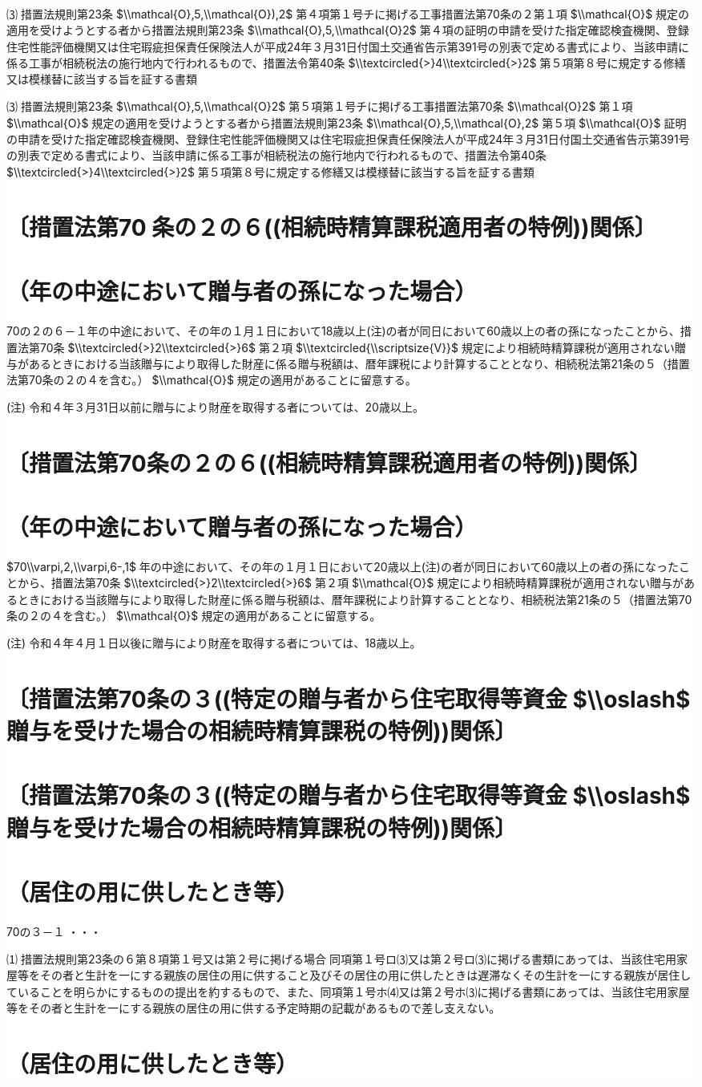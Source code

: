 ⑶ 措置法規則第23条 $\\mathcal{O},5,\\mathcal{O}),2$ 第４項第１号チに掲げる工事措置法第70条の２第１項 $\\mathcal{O}$ 規定の適用を受けようとする者から措置法規則第23条 $\\mathcal{O},5,\\mathcal{O}2$ 第４項の証明の申請を受けた指定確認検査機関、登録住宅性能評価機関又は住宅瑕疵担保責任保険法人が平成24年３月31日付国土交通省告示第391号の別表で定める書式により、当該申請に係る工事が相続税法の施行地内で行われるもので、措置法令第40条 $\\textcircled{>}4\\textcircled{>}2$ 第５項第８号に規定する修繕又は模様替に該当する旨を証する書類

⑶ 措置法規則第23条 $\\mathcal{O},5,\\mathcal{O}2$ 第５項第１号チに掲げる工事措置法第70条 $\\mathcal{O}2$ 第１項 $\\mathcal{O}$ 規定の適用を受けようとする者から措置法規則第23条 $\\mathcal{O},5,\\mathcal{O},2$ 第５項 $\\mathcal{O}$ 証明の申請を受けた指定確認検査機関、登録住宅性能評価機関又は住宅瑕疵担保責任保険法人が平成24年３月31日付国土交通省告示第391号の別表で定める書式により、当該申請に係る工事が相続税法の施行地内で行われるもので、措置法令第40条 $\\textcircled{>}4\\textcircled{>}2$ 第５項第８号に規定する修繕又は模様替に該当する旨を証する書類

# 〔措置法第70 条の２の６((相続時精算課税適用者の特例))関係〕

# （年の中途において贈与者の孫になった場合）

70の２の６－１年の中途において、その年の１月１日において18歳以上(注)の者が同日において60歳以上の者の孫になったことから、措置法第70条 $\\textcircled{>}2\\textcircled{>}6$ 第２項 $\\textcircled{\\scriptsize{V}}$ 規定により相続時精算課税が適用されない贈与があるときにおける当該贈与により取得した財産に係る贈与税額は、暦年課税により計算することとなり、相続税法第21条の５（措置法第70条の２の４を含む。） $\\mathcal{O}$ 規定の適用があることに留意する。

(注) 令和４年３月31日以前に贈与により財産を取得する者については、20歳以上。

# 〔措置法第70条の２の６((相続時精算課税適用者の特例))関係〕

# （年の中途において贈与者の孫になった場合）

$70\\varpi,2,\\varpi,6-,1$ 年の中途において、その年の１月１日において20歳以上(注)の者が同日において60歳以上の者の孫になったことから、措置法第70条 $\\textcircled{>}2\\textcircled{>}6$ 第２項 $\\mathcal{O}$ 規定により相続時精算課税が適用されない贈与があるときにおける当該贈与により取得した財産に係る贈与税額は、暦年課税により計算することとなり、相続税法第21条の５（措置法第70条の２の４を含む。） $\\mathcal{O}$ 規定の適用があることに留意する。

(注) 令和４年４月１日以後に贈与により財産を取得する者については、18歳以上。

# 〔措置法第70条の３((特定の贈与者から住宅取得等資金 $\\oslash$ 贈与を受けた場合の相続時精算課税の特例))関係〕

# 〔措置法第70条の３((特定の贈与者から住宅取得等資金 $\\oslash$ 贈与を受けた場合の相続時精算課税の特例))関係〕

# （居住の用に供したとき等）

70の３－１ ・・・

⑴ 措置法規則第23条の６第８項第１号又は第２号に掲げる場合 同項第１号ロ⑶又は第２号ロ⑶に掲げる書類にあっては、当該住宅用家屋等をその者と生計を一にする親族の居住の用に供すること及びその居住の用に供したときは遅滞なくその生計を一にする親族が居住していることを明らかにするものの提出を約するもので、また、同項第１号ホ⑷又は第２号ホ⑶に掲げる書類にあっては、当該住宅用家屋等をその者と生計を一にする親族の居住の用に供する予定時期の記載があるもので差し支えない。

# （居住の用に供したとき等）
